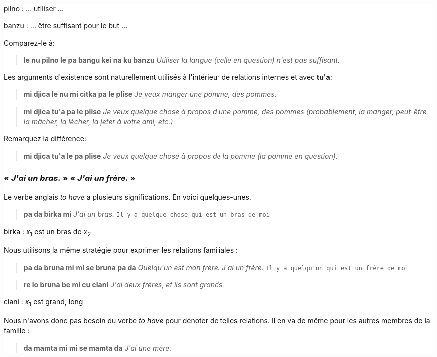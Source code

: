 pilno
: … utiliser …

banzu
: … être suffisant pour le but …

Comparez-le à:

> **le nu pilno le pa bangu kei na ku banzu**
> _Utiliser la langue (celle en question) n'est pas suffisant._

Les arguments d'existence sont naturellement utilisés à l'intérieur de relations internes et avec **tu'a**:

> **mi djica le nu mi citka pa le plise**
> _Je veux manger une pomme, des pommes._

> **mi djica tu'a pa le plise**
> _Je veux quelque chose à propos d'une pomme, des pommes (probablement, la manger, peut-être la mâcher, la lécher, la jeter à votre ami, etc.)_

Remarquez la différence:

> **mi djica tu'a le pa plise**
> _Je veux quelque chose à propos de la pomme (la pomme en question)._

### « _J'ai un bras._ » « _J'ai un frère._ »

Le verbe anglais _to have_ a plusieurs significations. En voici quelques-unes.

> **pa da birka mi**
> _J'ai un bras._
> `Il y a quelque chose qui est un bras de moi`

birka
: $x_1$ est un bras de $x_2$

Nous utilisons la même stratégie pour exprimer les relations familiales :

> **pa da bruna mi**
> **mi se bruna pa da**
> _Quelqu'un est mon frère._
> _J'ai un frère._
> `Il y a quelqu'un qui est un frère de moi`



> **re lo bruna be mi cu clani**
> _J'ai deux frères, et ils sont grands._

clani
: $x_1$ est grand, long

Nous n'avons donc pas besoin du verbe _to have_ pour dénoter de telles relations. Il en va de même pour les autres membres de la famille :

> **da mamta mi**
> **mi se mamta da**
> _J'ai une mère._
